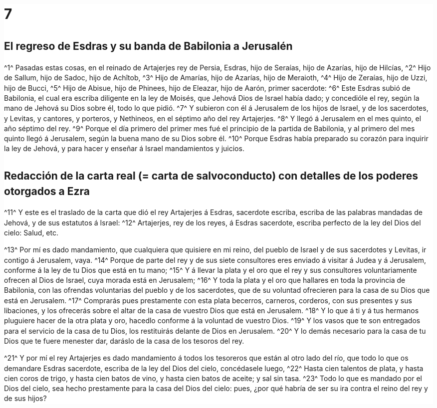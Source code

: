 # 7 
## El regreso de Esdras y su banda de Babilonia a Jerusalén
^1^ Pasadas estas cosas, en el reinado de Artajerjes rey de Persia, Esdras, hijo de Seraías, hijo de Azarías, hijo de Hilcías, 
^2^ Hijo de Sallum, hijo de Sadoc, hijo de Achîtob, 
^3^ Hijo de Amarías, hijo de Azarías, hijo de Meraioth, 
^4^ Hijo de Zeraías, hijo de Uzzi, hijo de Bucci, 
^5^ Hijo de Abisue, hijo de Phinees, hijo de Eleazar, hijo de Aarón, primer sacerdote: 
^6^ Este Esdras subió de Babilonia, el cual era escriba diligente en la ley de Moisés, que Jehová Dios de Israel había dado; y concedióle el rey, según la mano de Jehová su Dios sobre él, todo lo que pidió. 
^7^ Y subieron con él á Jerusalem de los hijos de Israel, y de los sacerdotes, y Levitas, y cantores, y porteros, y Nethineos, en el séptimo año del rey Artajerjes. 
^8^ Y llegó á Jerusalem en el mes quinto, el año séptimo del rey. 
^9^ Porque el día primero del primer mes fué el principio de la partida de Babilonia, y al primero del mes quinto llegó á Jerusalem, según la buena mano de su Dios sobre él. 
^10^ Porque Esdras había preparado su corazón para inquirir la ley de Jehová, y para hacer y enseñar á Israel mandamientos y juicios.

## Redacción de la carta real (= carta de salvoconducto) con detalles de los poderes otorgados a Ezra
 
^11^ Y este es el traslado de la carta que dió el rey Artajerjes á Esdras, sacerdote escriba, escriba de las palabras mandadas de Jehová, y de sus estatutos á Israel: 
^12^ Artajerjes, rey de los reyes, á Esdras sacerdote, escriba perfecto de la ley del Dios del cielo: Salud, etc.

 
^13^ Por mí es dado mandamiento, que cualquiera que quisiere en mi reino, del pueblo de Israel y de sus sacerdotes y Levitas, ir contigo á Jerusalem, vaya. 
^14^ Porque de parte del rey y de sus siete consultores eres enviado á visitar á Judea y á Jerusalem, conforme á la ley de tu Dios que está en tu mano; 
^15^ Y á llevar la plata y el oro que el rey y sus consultores voluntariamente ofrecen al Dios de Israel, cuya morada está en Jerusalem; 
^16^ Y toda la plata y el oro que hallares en toda la provincia de Babilonia, con las ofrendas voluntarias del pueblo y de los sacerdotes, que de su voluntad ofrecieren para la casa de su Dios que está en Jerusalem. 
^17^ Comprarás pues prestamente con esta plata becerros, carneros, corderos, con sus presentes y sus libaciones, y los ofrecerás sobre el altar de la casa de vuestro Dios que está en Jerusalem. 
^18^ Y lo que á ti y á tus hermanos pluguiere hacer de la otra plata y oro, hacedlo conforme á la voluntad de vuestro Dios. 
^19^ Y los vasos que te son entregados para el servicio de la casa de tu Dios, los restituirás delante de Dios en Jerusalem. 
^20^ Y lo demás necesario para la casa de tu Dios que te fuere menester dar, daráslo de la casa de los tesoros del rey.

 
^21^ Y por mí el rey Artajerjes es dado mandamiento á todos los tesoreros que están al otro lado del río, que todo lo que os demandare Esdras sacerdote, escriba de la ley del Dios del cielo, concédasele luego, 
^22^ Hasta cien talentos de plata, y hasta cien coros de trigo, y hasta cien batos de vino, y hasta cien batos de aceite; y sal sin tasa. 
^23^ Todo lo que es mandado por el Dios del cielo, sea hecho prestamente para la casa del Dios del cielo: pues, ¿por qué habría de ser su ira contra el reino del rey y de sus hijos?
